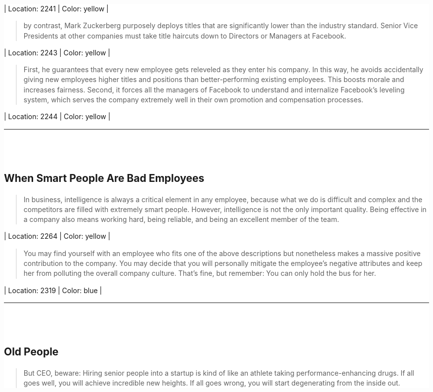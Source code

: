 | Location: 2241 | 
 Color: yellow |
<br>

 > by contrast, Mark Zuckerberg purposely deploys titles that are significantly lower than the industry standard. Senior Vice Presidents at other companies must take title haircuts down to Directors or Managers at Facebook.

| Location: 2243 | 
 Color: yellow |
<br>

 > First, he guarantees that every new employee gets releveled as they enter his company. In this way, he avoids accidentally giving new employees higher titles and positions than better-performing existing employees. This boosts morale and increases fairness. Second, it forces all the managers of Facebook to understand and internalize Facebook’s leveling system, which serves the company extremely well in their own promotion and compensation processes.

| Location: 2244 | 
 Color: yellow |
<br>

----------
<br><br>

## When Smart People Are Bad Employees

 > In business, intelligence is always a critical element in any employee, because what we do is difficult and complex and the competitors are filled with extremely smart people. However, intelligence is not the only important quality. Being effective in a company also means working hard, being reliable, and being an excellent member of the team.

| Location: 2264 | 
 Color: yellow |
<br>

 > You may find yourself with an employee who fits one of the above descriptions but nonetheless makes a massive positive contribution to the company. You may decide that you will personally mitigate the employee’s negative attributes and keep her from polluting the overall company culture. That’s fine, but remember: You can only hold the bus for her.

| Location: 2319 | 
 Color: blue |
<br>

----------
<br><br>

## Old People

 > But CEO, beware: Hiring senior people into a startup is kind of like an athlete taking performance-enhancing drugs. If all goes well, you will achieve incredible new heights. If all goes wrong, you will start degenerating from the inside out.
